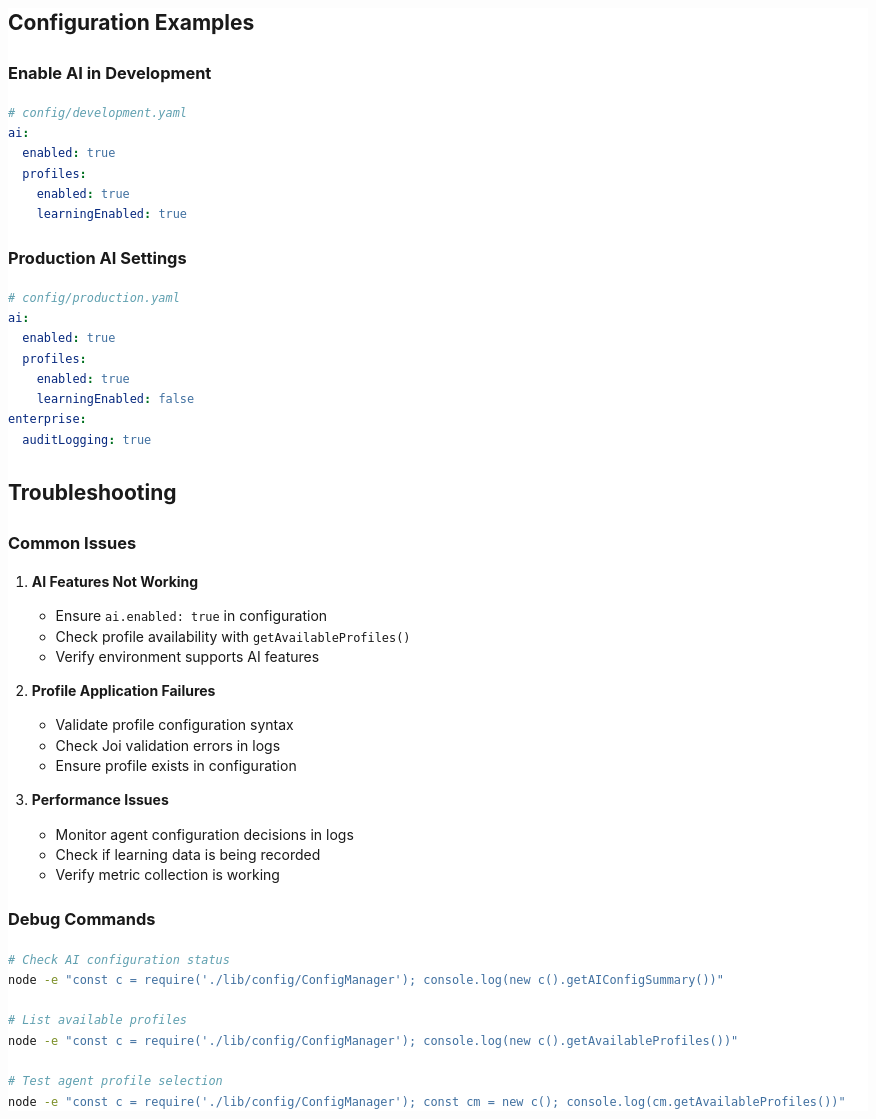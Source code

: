 ## Configuration Examples

### Enable AI in Development
```yaml
# config/development.yaml
ai:
  enabled: true
  profiles:
    enabled: true
    learningEnabled: true
```

### Production AI Settings
```yaml
# config/production.yaml
ai:
  enabled: true
  profiles:
    enabled: true
    learningEnabled: false
enterprise:
  auditLogging: true
```

## Troubleshooting

### Common Issues

1. **AI Features Not Working**
   - Ensure `ai.enabled: true` in configuration
   - Check profile availability with `getAvailableProfiles()`
   - Verify environment supports AI features

2. **Profile Application Failures**
   - Validate profile configuration syntax
   - Check Joi validation errors in logs
   - Ensure profile exists in configuration

3. **Performance Issues**
   - Monitor agent configuration decisions in logs
   - Check if learning data is being recorded
   - Verify metric collection is working

### Debug Commands

```bash
# Check AI configuration status
node -e "const c = require('./lib/config/ConfigManager'); console.log(new c().getAIConfigSummary())"

# List available profiles
node -e "const c = require('./lib/config/ConfigManager'); console.log(new c().getAvailableProfiles())"

# Test agent profile selection
node -e "const c = require('./lib/config/ConfigManager'); const cm = new c(); console.log(cm.getAvailableProfiles())"
```
